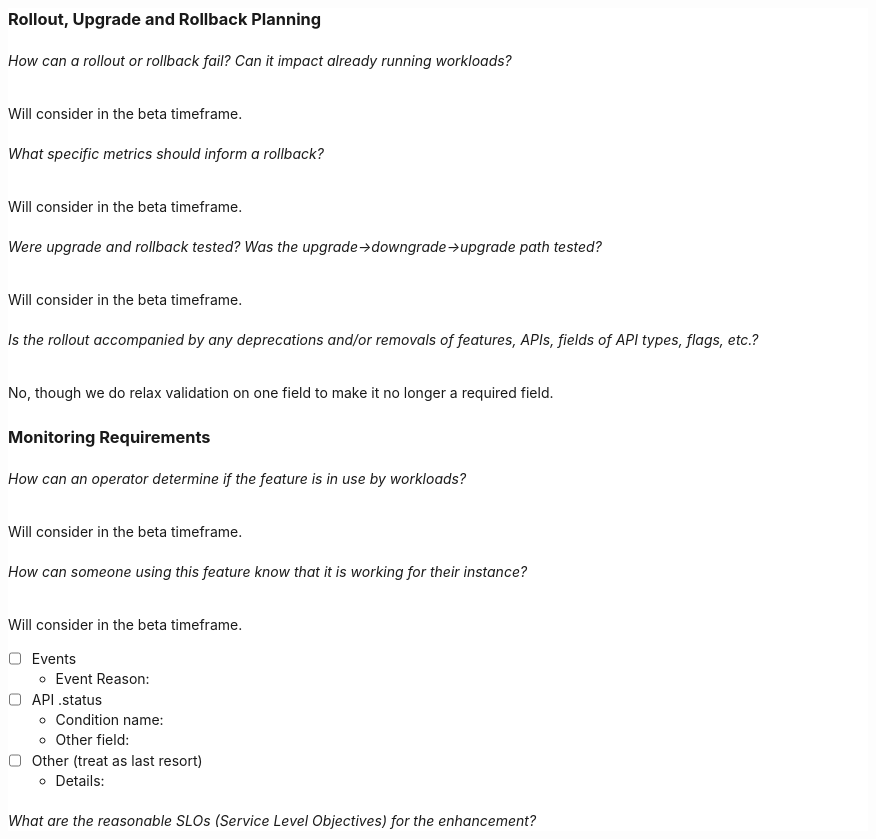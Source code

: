 ### Rollout, Upgrade and Rollback Planning



###### How can a rollout or rollback fail? Can it impact already running workloads?



Will consider in the beta timeframe.

###### What specific metrics should inform a rollback?



Will consider in the beta timeframe.

###### Were upgrade and rollback tested? Was the upgrade->downgrade->upgrade path tested?



Will consider in the beta timeframe.

###### Is the rollout accompanied by any deprecations and/or removals of features, APIs, fields of API types, flags, etc.?



No, though we do relax validation on one field to make it no longer a required
field.

### Monitoring Requirements



###### How can an operator determine if the feature is in use by workloads?



Will consider in the beta timeframe.

###### How can someone using this feature know that it is working for their instance?



Will consider in the beta timeframe.

- [ ] Events
  - Event Reason: 
- [ ] API .status
  - Condition name: 
  - Other field: 
- [ ] Other (treat as last resort)
  - Details:

###### What are the reasonable SLOs (Service Level Objectives) for the enhancement?



[kubernetes.io]: https://kubernetes.io/
[kubernetes/enhancements]: https://git.k8s.io/enhancements
[kubernetes/kubernetes]: https://git.k8s.io/kubernetes
[kubernetes/website]: https://git.k8s.io/website